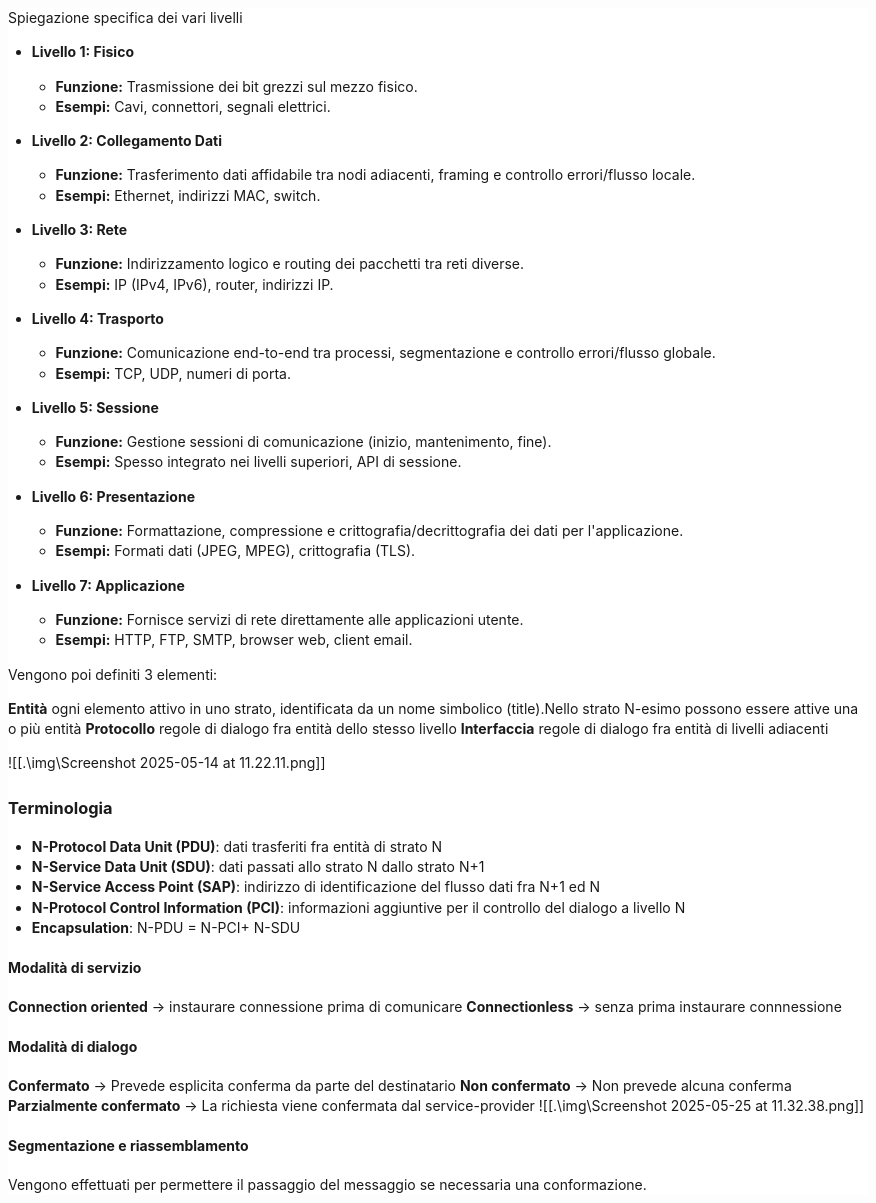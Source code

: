 Spiegazione specifica dei vari livelli

* **Livello 1: Fisico**
    * **Funzione:** Trasmissione dei bit grezzi sul mezzo fisico.
    * **Esempi:** Cavi, connettori, segnali elettrici.

* **Livello 2: Collegamento Dati**
    * **Funzione:** Trasferimento dati affidabile tra nodi adiacenti, framing e controllo errori/flusso locale.
    * **Esempi:** Ethernet, indirizzi MAC, switch.

* **Livello 3: Rete**
    * **Funzione:** Indirizzamento logico e routing dei pacchetti tra reti diverse.
    * **Esempi:** IP (IPv4, IPv6), router, indirizzi IP.

* **Livello 4: Trasporto**
    * **Funzione:** Comunicazione end-to-end tra processi, segmentazione e controllo errori/flusso globale.
    * **Esempi:** TCP, UDP, numeri di porta.

* **Livello 5: Sessione**
    * **Funzione:** Gestione sessioni di comunicazione (inizio, mantenimento, fine).
    * **Esempi:** Spesso integrato nei livelli superiori, API di sessione.

* **Livello 6: Presentazione**
    * **Funzione:** Formattazione, compressione e crittografia/decrittografia dei dati per l'applicazione.
    * **Esempi:** Formati dati (JPEG, MPEG), crittografia (TLS).

* **Livello 7: Applicazione**
    * **Funzione:** Fornisce servizi di rete direttamente alle applicazioni utente.
    * **Esempi:** HTTP, FTP, SMTP, browser web, client email.

Vengono poi definiti 3 elementi:

**Entità** ogni elemento attivo in uno strato, identificata da un nome simbolico (title).Nello strato N-esimo possono essere attive una o più entità
**Protocollo** regole di dialogo fra entità dello stesso livello
**Interfaccia** regole di dialogo fra entità di livelli adiacenti

![[.\img\Screenshot 2025-05-14 at 11.22.11.png]]

### Terminologia
- **N-Protocol Data Unit (PDU)**: dati trasferiti fra entità di strato N
- **N-Service Data Unit (SDU)**: dati passati allo strato N dallo strato N+1
- **N-Service Access Point (SAP)**: indirizzo di identificazione del flusso dati fra N+1 ed N
- **N-Protocol Control Information (PCI)**: informazioni aggiuntive per il controllo del dialogo a livello N
- **Encapsulation**: N-PDU = N-PCI+ N-SDU
#### Modalità di servizio 
**Connection oriented** → instaurare connessione prima di comunicare
**Connectionless** → senza prima instaurare connnessione
#### Modalità di dialogo
**Confermato** → Prevede esplicita conferma da parte del destinatario
**Non confermato** → Non prevede alcuna conferma
**Parzialmente confermato** → La richiesta viene confermata dal service-provider
![[.\img\Screenshot 2025-05-25 at 11.32.38.png]]
#### Segmentazione e riassemblamento
Vengono effettuati per permettere il passaggio del messaggio se necessaria una conformazione.
